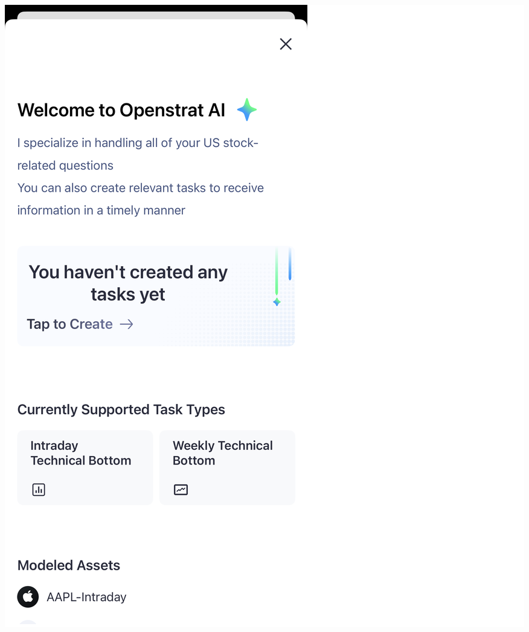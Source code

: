 ![截屏 2025-06-25 下午4.52.45.png](%E5%BF%AB%E9%80%9F%E5%BC%80%E5%A7%8B%20Getting%20Started%2021d01423de1780eba44de3b1da355705/%E6%88%AA%E5%B1%8F_2025-06-25_%E4%B8%8B%E5%8D%884.52.45.png)
